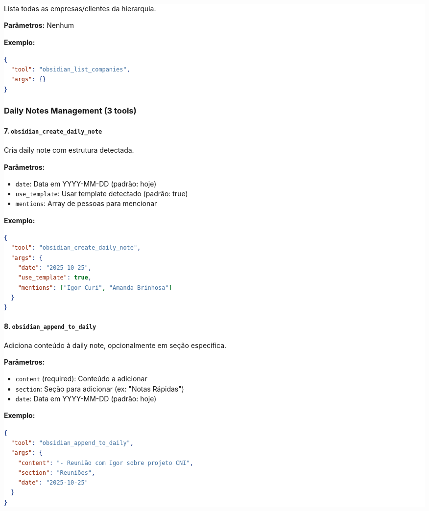 Lista todas as empresas/clientes da hierarquia.

**Parâmetros:** Nenhum

**Exemplo:**
```json
{
  "tool": "obsidian_list_companies",
  "args": {}
}
```

### Daily Notes Management (3 tools)

#### 7. `obsidian_create_daily_note`

Cria daily note com estrutura detectada.

**Parâmetros:**
- `date`: Data em YYYY-MM-DD (padrão: hoje)
- `use_template`: Usar template detectado (padrão: true)
- `mentions`: Array de pessoas para mencionar

**Exemplo:**
```json
{
  "tool": "obsidian_create_daily_note",
  "args": {
    "date": "2025-10-25",
    "use_template": true,
    "mentions": ["Igor Curi", "Amanda Brinhosa"]
  }
}
```

#### 8. `obsidian_append_to_daily`

Adiciona conteúdo à daily note, opcionalmente em seção específica.

**Parâmetros:**
- `content` (required): Conteúdo a adicionar
- `section`: Seção para adicionar (ex: "Notas Rápidas")
- `date`: Data em YYYY-MM-DD (padrão: hoje)

**Exemplo:**
```json
{
  "tool": "obsidian_append_to_daily",
  "args": {
    "content": "- Reunião com Igor sobre projeto CNI",
    "section": "Reuniões",
    "date": "2025-10-25"
  }
}
```
